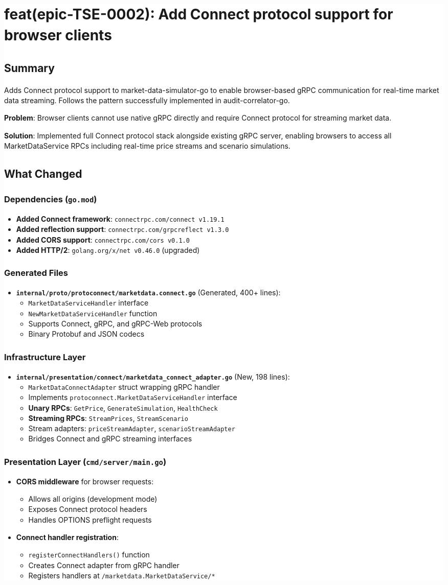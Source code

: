 # feat(epic-TSE-0002): Add Connect protocol support for browser clients

## Summary

Adds Connect protocol support to market-data-simulator-go to enable browser-based gRPC communication for real-time market data streaming. Follows the pattern successfully implemented in audit-correlator-go.

**Problem**: Browser clients cannot use native gRPC directly and require Connect protocol for streaming market data.

**Solution**: Implemented full Connect protocol stack alongside existing gRPC server, enabling browsers to access all MarketDataService RPCs including real-time price streams and scenario simulations.

## What Changed

### Dependencies (`go.mod`)
- **Added Connect framework**: `connectrpc.com/connect v1.19.1`
- **Added reflection support**: `connectrpc.com/grpcreflect v1.3.0`
- **Added CORS support**: `connectrpc.com/cors v0.1.0`
- **Added HTTP/2**: `golang.org/x/net v0.46.0` (upgraded)

### Generated Files
- **`internal/proto/protoconnect/marketdata.connect.go`** (Generated, 400+ lines):
  - `MarketDataServiceHandler` interface
  - `NewMarketDataServiceHandler` function
  - Supports Connect, gRPC, and gRPC-Web protocols
  - Binary Protobuf and JSON codecs

### Infrastructure Layer
- **`internal/presentation/connect/marketdata_connect_adapter.go`** (New, 198 lines):
  - `MarketDataConnectAdapter` struct wrapping gRPC handler
  - Implements `protoconnect.MarketDataServiceHandler` interface
  - **Unary RPCs**: `GetPrice`, `GenerateSimulation`, `HealthCheck`
  - **Streaming RPCs**: `StreamPrices`, `StreamScenario`
  - Stream adapters: `priceStreamAdapter`, `scenarioStreamAdapter`
  - Bridges Connect and gRPC streaming interfaces

### Presentation Layer (`cmd/server/main.go`)
- **CORS middleware** for browser requests:
  - Allows all origins (development mode)
  - Exposes Connect protocol headers
  - Handles OPTIONS preflight requests

- **Connect handler registration**:
  - `registerConnectHandlers()` function
  - Creates Connect adapter from gRPC handler
  - Registers handlers at `/marketdata.MarketDataService/*`
